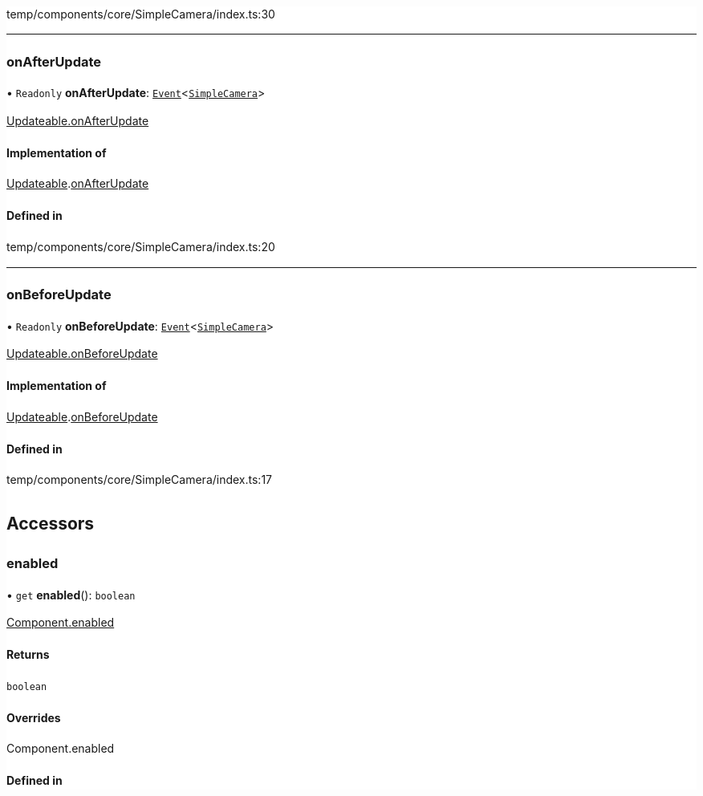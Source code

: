 temp/components/core/SimpleCamera/index.ts:30

___

### onAfterUpdate

• `Readonly` **onAfterUpdate**: [`Event`](components.Event.md)<[`SimpleCamera`](components.SimpleCamera.md)\>

[Updateable.onAfterUpdate](../interfaces/components.Updateable.md#onafterupdate)

#### Implementation of

[Updateable](../interfaces/components.Updateable.md).[onAfterUpdate](../interfaces/components.Updateable.md#onafterupdate)

#### Defined in

temp/components/core/SimpleCamera/index.ts:20

___

### onBeforeUpdate

• `Readonly` **onBeforeUpdate**: [`Event`](components.Event.md)<[`SimpleCamera`](components.SimpleCamera.md)\>

[Updateable.onBeforeUpdate](../interfaces/components.Updateable.md#onbeforeupdate)

#### Implementation of

[Updateable](../interfaces/components.Updateable.md).[onBeforeUpdate](../interfaces/components.Updateable.md#onbeforeupdate)

#### Defined in

temp/components/core/SimpleCamera/index.ts:17

## Accessors

### enabled

• `get` **enabled**(): `boolean`

[Component.enabled](components.Component.md#enabled)

#### Returns

`boolean`

#### Overrides

Component.enabled

#### Defined in
